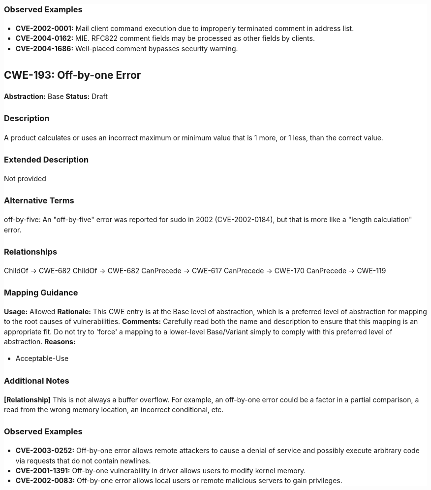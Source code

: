 

### Observed Examples
- **CVE-2002-0001:** Mail client command execution due to improperly terminated comment in address list.
- **CVE-2004-0162:** MIE. RFC822 comment fields may be processed as other fields by clients.
- **CVE-2004-1686:** Well-placed comment bypasses security warning.




## CWE-193: Off-by-one Error
**Abstraction:** Base
**Status:** Draft

### Description
A product calculates or uses an incorrect maximum or minimum value that is 1 more, or 1 less, than the correct value.

### Extended Description
Not provided

### Alternative Terms
off-by-five: An "off-by-five" error was reported for sudo in 2002 (CVE-2002-0184), but that is more like a "length calculation" error.

### Relationships
ChildOf -> CWE-682
ChildOf -> CWE-682
CanPrecede -> CWE-617
CanPrecede -> CWE-170
CanPrecede -> CWE-119

### Mapping Guidance
**Usage:** Allowed
**Rationale:** This CWE entry is at the Base level of abstraction, which is a preferred level of abstraction for mapping to the root causes of vulnerabilities.
**Comments:** Carefully read both the name and description to ensure that this mapping is an appropriate fit. Do not try to 'force' a mapping to a lower-level Base/Variant simply to comply with this preferred level of abstraction.
**Reasons:**
- Acceptable-Use


### Additional Notes
**[Relationship]** This is not always a buffer overflow. For example, an off-by-one error could be a factor in a partial comparison, a read from the wrong memory location, an incorrect conditional, etc.



### Observed Examples
- **CVE-2003-0252:** Off-by-one error allows remote attackers to cause a denial of service and possibly execute arbitrary code via requests that do not contain newlines.
- **CVE-2001-1391:** Off-by-one vulnerability in driver allows users to modify kernel memory.
- **CVE-2002-0083:** Off-by-one error allows local users or remote malicious servers to gain privileges.
